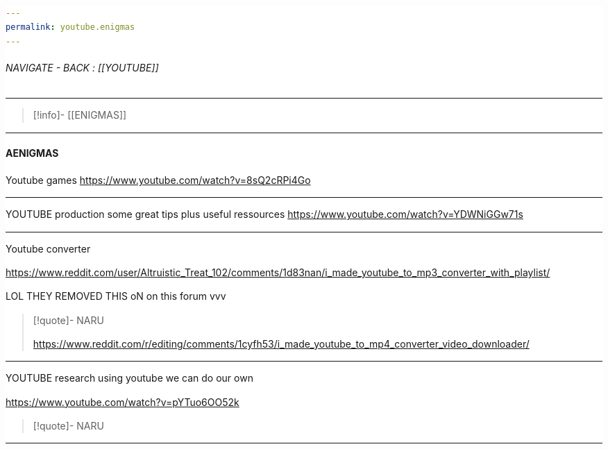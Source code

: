 ```yaml
---
permalink: youtube.enigmas
---
```


###### NAVIGATE - BACK : [[YOUTUBE]]
----
>[!info]- [[ENIGMAS]]
----
#### AENIGMAS




Youtube games
https://www.youtube.com/watch?v=8sQ2cRPi4Go

---

YOUTUBE production
		some great tips 
			plus useful ressources
https://www.youtube.com/watch?v=YDWNiGGw71s

----

Youtube converter

https://www.reddit.com/user/Altruistic_Treat_102/comments/1d83nan/i_made_youtube_to_mp3_converter_with_playlist/

LOL THEY REMOVED THIS oN on this forum vvv
>[!quote]- NARU
><iframe allowfullscreen allow="accelerometer; autoplay; clipboard-write; encrypted-media; gyroscope; picture-in-picture" src="https://www.reddit.com/r/editing/comments/1cyfh53/i_made_youtube_to_mp4_converter_video_downloader/" class="iframe-container iframe-generic"></iframe>
>
>https://www.reddit.com/r/editing/comments/1cyfh53/i_made_youtube_to_mp4_converter_video_downloader/

------

YOUTUBE
	research using youtube
		we can do our own
			
https://www.youtube.com/watch?v=pYTuo6OO52k
>[!quote]- NARU
><iframe allowfullscreen src="https://www.youtube.com/embed/pYTuo6OO52k" width="100%" height="555" frameborder="0" allow="accelerometer; autoplay; clipboard-write; encrypted-media; gyroscope; picture-in-picture" ></iframe>
>

-----
